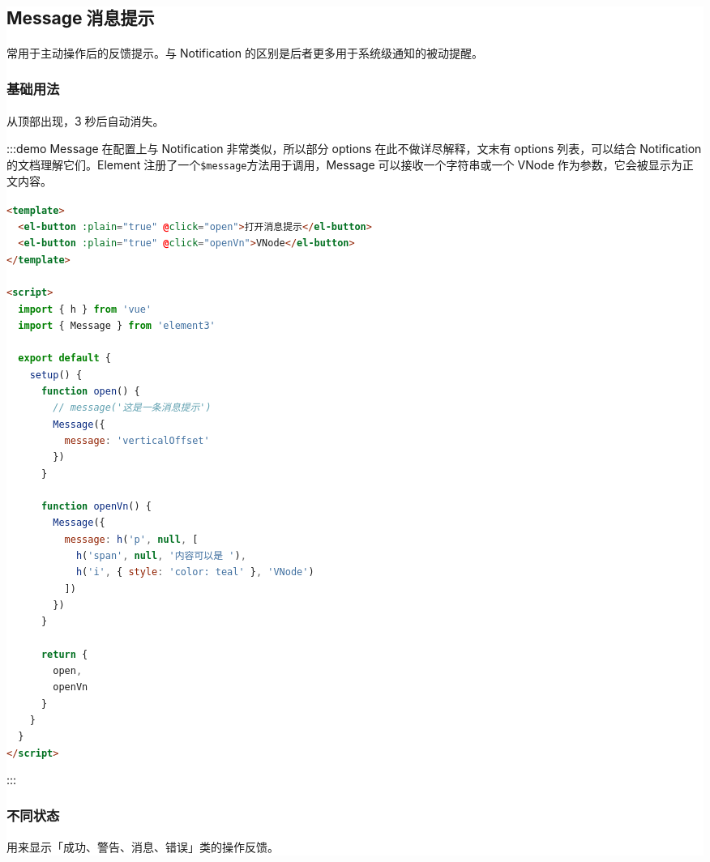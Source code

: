 ## Message 消息提示

常用于主动操作后的反馈提示。与 Notification 的区别是后者更多用于系统级通知的被动提醒。

### 基础用法

从顶部出现，3 秒后自动消失。

:::demo Message 在配置上与 Notification 非常类似，所以部分 options 在此不做详尽解释，文末有 options 列表，可以结合 Notification 的文档理解它们。Element 注册了一个`$message`方法用于调用，Message 可以接收一个字符串或一个 VNode 作为参数，它会被显示为正文内容。

```html
<template>
  <el-button :plain="true" @click="open">打开消息提示</el-button>
  <el-button :plain="true" @click="openVn">VNode</el-button>
</template>

<script>
  import { h } from 'vue'
  import { Message } from 'element3'

  export default {
    setup() {
      function open() {
        // message('这是一条消息提示')
        Message({
          message: 'verticalOffset'
        })
      }

      function openVn() {
        Message({
          message: h('p', null, [
            h('span', null, '内容可以是 '),
            h('i', { style: 'color: teal' }, 'VNode')
          ])
        })
      }

      return {
        open,
        openVn
      }
    }
  }
</script>
```

:::

### 不同状态

用来显示「成功、警告、消息、错误」类的操作反馈。
